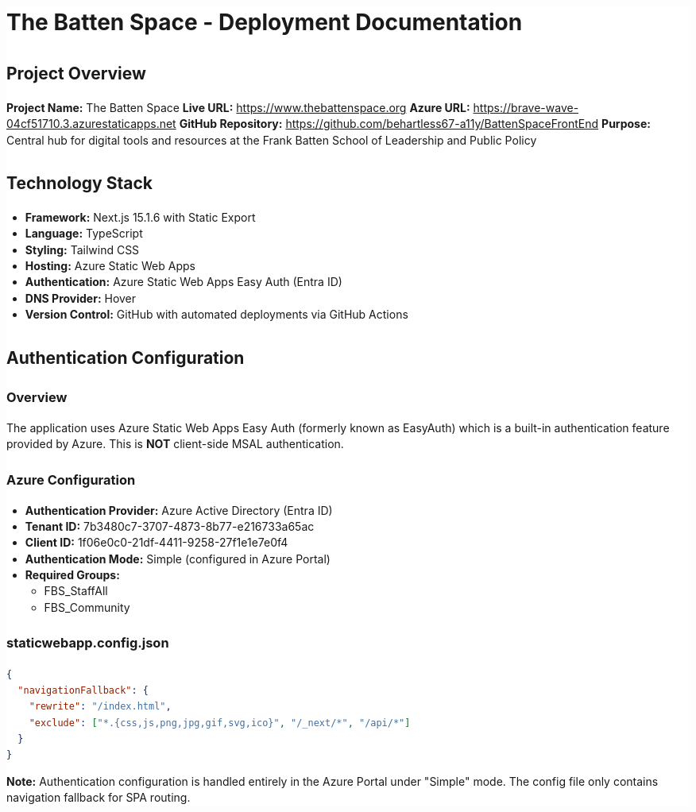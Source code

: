 # The Batten Space - Deployment Documentation

## Project Overview

**Project Name:** The Batten Space
**Live URL:** https://www.thebattenspace.org
**Azure URL:** https://brave-wave-04cf51710.3.azurestaticapps.net
**GitHub Repository:** https://github.com/behartless67-a11y/BattenSpaceFrontEnd
**Purpose:** Central hub for digital tools and resources at the Frank Batten School of Leadership and Public Policy

## Technology Stack

- **Framework:** Next.js 15.1.6 with Static Export
- **Language:** TypeScript
- **Styling:** Tailwind CSS
- **Hosting:** Azure Static Web Apps
- **Authentication:** Azure Static Web Apps Easy Auth (Entra ID)
- **DNS Provider:** Hover
- **Version Control:** GitHub with automated deployments via GitHub Actions

## Authentication Configuration

### Overview
The application uses Azure Static Web Apps Easy Auth (formerly known as EasyAuth) which is a built-in authentication feature provided by Azure. This is **NOT** client-side MSAL authentication.

### Azure Configuration
- **Authentication Provider:** Azure Active Directory (Entra ID)
- **Tenant ID:** 7b3480c7-3707-4873-8b77-e216733a65ac
- **Client ID:** 1f06e0c0-21df-4411-9258-27f1e1e7e0f4
- **Authentication Mode:** Simple (configured in Azure Portal)
- **Required Groups:**
  - FBS_StaffAll
  - FBS_Community

### staticwebapp.config.json
```json
{
  "navigationFallback": {
    "rewrite": "/index.html",
    "exclude": ["*.{css,js,png,jpg,gif,svg,ico}", "/_next/*", "/api/*"]
  }
}
```

**Note:** Authentication configuration is handled entirely in the Azure Portal under "Simple" mode. The config file only contains navigation fallback for SPA routing.
